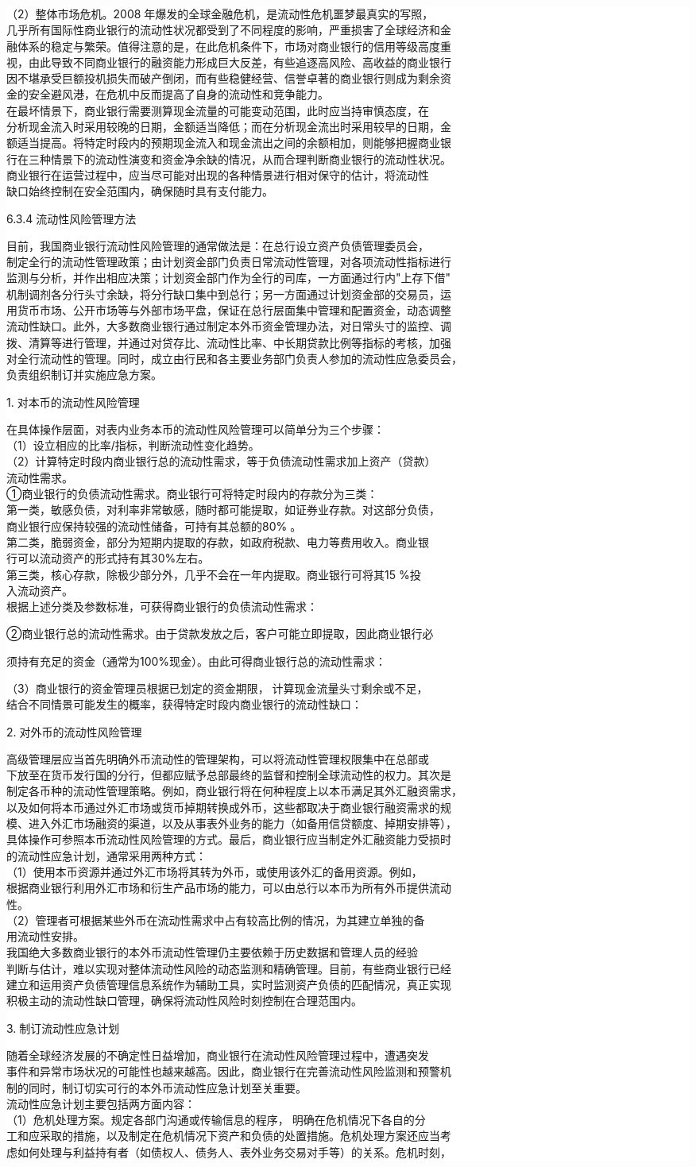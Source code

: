 （2）整体市场危机。2008 年爆发的全球金融危机，是流动性危机噩梦最真实的写照， <br />
几乎所有国际性商业银行的流动性状况都受到了不同程度的影响，严重损害了全球经济和金 <br />
融体系的稳定与繁荣。值得注意的是，在此危机条件下，市场对商业银行的信用等级高度重 <br />
视，由此导致不同商业银行的融资能力形成巨大反差，有些追逐高风险、高收益的商业银行 <br />
因不堪承受巨额投机损失而破产倒闭，而有些稳健经营、信誉卓著的商业银行则成为剩余资 <br />
金的安全避风港，在危机中反而提高了自身的流动性和竞争能力。 <br />
在最坏情景下，商业银行需要测算现金流量的可能变动范围，此时应当持审慎态度，在 <br />
分析现金流入时采用较晚的日期，金额适当降低；而在分析现金流出时采用较早的日期，金 <br />
额适当提高。将特定时段内的预期现金流入和现金流出之间的余额相加，则能够把握商业银 <br />
行在三种情景下的流动性演变和资金净余缺的情况，从而合理判断商业银行的流动性状况。 <br />
商业银行在运营过程中，应当尽可能对出现的各种情景进行相对保守的估计，将流动性 <br />
缺口始终控制在安全范围内，确保随时具有支付能力。</p>
    <p>6.3.4 流动性风险管理方法</p>
    <p>目前，我国商业银行流动性风险管理的通常做法是：在总行设立资产负债管理委员会， <br />
      制定全行的流动性管理政策；由计划资金部门负责日常流动性管理，对各项流动性指标进行 <br />
      监测与分析，并作出相应决策；计划资金部门作为全行的司库，一方面通过行内&quot;上存下借&quot; <br />
      机制调剂各分行头寸余缺，将分行缺口集中到总行；另一方面通过计划资金部的交易员，运 <br />
      用货币市场、公开市场等与外部市场平盘，保证在总行层面集中管理和配置资金，动态调整 <br />
      流动性缺口。此外，大多数商业银行通过制定本外币资金管理办法，对日常头寸的监控、调 <br />
      拨、清算等进行管理，并通过对贷存比、流动性比率、中长期贷款比例等指标的考核，加强 <br />
      对全行流动性的管理。同时，成立由行民和各主要业务部门负责人参加的流动性应急委员会， <br />
    负责组织制订并实施应急方案。</p>
    <p>1. 对本币的流动性风险管理</p>
    <p>在具体操作层面，对表内业务本币的流动性风险管理可以简单分为三个步骤： <br />
（1）设立相应的比率/指标，判断流动性变化趋势。 <br />
（2）计算特定时段内商业银行总的流动性需求，等于负债流动性需求加上资产（贷款） <br />
流动性需求。 <br />
①商业银行的负债流动性需求。商业银行可将特定时段内的存款分为三类： <br />
第一类，敏感负债，对利率非常敏感，随时都可能提取，如证券业存款。对这部分负债， <br />
商业银行应保持较强的流动性储备，可持有其总额的80% 。 <br />
第二类，脆弱资金，部分为短期内提取的存款，如政府税款、电力等费用收入。商业银 <br />
行可以流动资产的形式持有其30%左右。 <br />
第三类，核心存款，除极少部分外，几乎不会在一年内提取。商业银行可将其15 %投 <br />
入流动资产。 <br />
根据上述分类及参数标准，可获得商业银行的负债流动性需求： </p>
    <p> ②商业银行总的流动性需求。由于贷款发放之后，客户可能立即提取，因此商业银行必</p>
    <p>须持有充足的资金（通常为100%现金）。由此可得商业银行总的流动性需求： </p>
    <p> （3）商业银行的资金管理员根据已划定的资金期限， 计算现金流量头寸剩余或不足， <br />
      结合不同情景可能发生的概率，获得特定时段内商业银行的流动性缺口： </p>
    <p>2. 对外币的流动性风险管理</p>
    <p>高级管理层应当首先明确外币流动性的管理架构，可以将流动性管理权限集中在总部或 <br />
      下放至在货币发行国的分行，但都应赋予总部最终的监督和控制全球流动性的权力。其次是 <br />
      制定各币种的流动性管理策略。例如，商业银行将在何种程度上以本币满足其外汇融资需求， <br />
      以及如何将本币通过外汇市场或货币掉期转换成外币，这些都取决于商业银行融资需求的规 <br />
      模、进入外汇市场融资的渠道，以及从事表外业务的能力（如备用信贷额度、掉期安排等）， <br />
      具体操作可参照本币流动性风险管理的方式。最后，商业银行应当制定外汇融资能力受损时 <br />
      的流动性应急计划，通常采用两种方式： <br />
（1）使用本币资源并通过外汇市场将其转为外币，或使用该外汇的备用资源。例如， <br />
根据商业银行利用外汇市场和衍生产品市场的能力，可以由总行以本币为所有外币提供流动 <br />
性。 <br />
（2）管理者可根据某些外币在流动性需求中占有较高比例的情况，为其建立单独的备 <br />
用流动性安排。 <br />
我国绝大多数商业银行的本外币流动性管理仍主要依赖于历史数据和管理人员的经验 <br />
判断与估计，难以实现对整体流动性风险的动态监测和精确管理。目前，有些商业银行已经 <br />
建立和运用资产负债管理信息系统作为辅助工具，实时监测资产负债的匹配情况，真正实现 <br />
积极主动的流动性缺口管理，确保将流动性风险时刻控制在合理范围内。</p>
    <p>3. 制订流动性应急计划</p>
    <p>随着全球经济发展的不确定性日益增加，商业银行在流动性风险管理过程中，遭遇突发 <br />
      事件和异常市场状况的可能性也越来越高。因此，商业银行在完善流动性风险监测和预警机 <br />
      制的同时，制订切实可行的本外币流动性应急计划至关重要。 <br />
流动性应急计划主要包括两方面内容： <br />
（1）危机处理方案。规定各部门沟通或传输信息的程序， 明确在危机情况下各自的分 <br />
工和应采取的措施，以及制定在危机情况下资产和负债的处置措施。危机处理方案还应当考 <br />
虑如何处理与利益持有者（如债权人、债务人、表外业务交易对手等）的关系。危机时刻， <br />